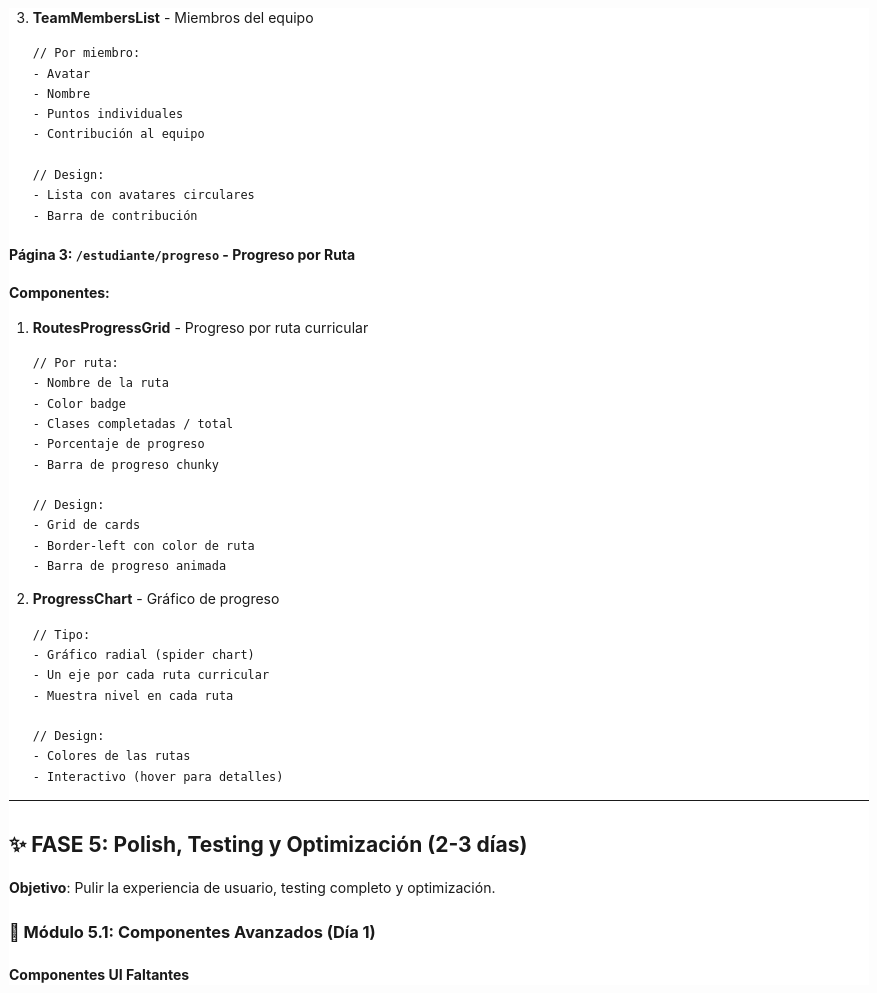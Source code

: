 3. **TeamMembersList** - Miembros del equipo
   ```tsx
   // Por miembro:
   - Avatar
   - Nombre
   - Puntos individuales
   - Contribución al equipo

   // Design:
   - Lista con avatares circulares
   - Barra de contribución
   ```

#### Página 3: `/estudiante/progreso` - Progreso por Ruta

**Componentes:**

1. **RoutesProgressGrid** - Progreso por ruta curricular
   ```tsx
   // Por ruta:
   - Nombre de la ruta
   - Color badge
   - Clases completadas / total
   - Porcentaje de progreso
   - Barra de progreso chunky

   // Design:
   - Grid de cards
   - Border-left con color de ruta
   - Barra de progreso animada
   ```

2. **ProgressChart** - Gráfico de progreso
   ```tsx
   // Tipo:
   - Gráfico radial (spider chart)
   - Un eje por cada ruta curricular
   - Muestra nivel en cada ruta

   // Design:
   - Colores de las rutas
   - Interactivo (hover para detalles)
   ```

---

## ✨ FASE 5: Polish, Testing y Optimización (2-3 días)

**Objetivo**: Pulir la experiencia de usuario, testing completo y optimización.

### 🎨 Módulo 5.1: Componentes Avanzados (Día 1)

#### Componentes UI Faltantes
